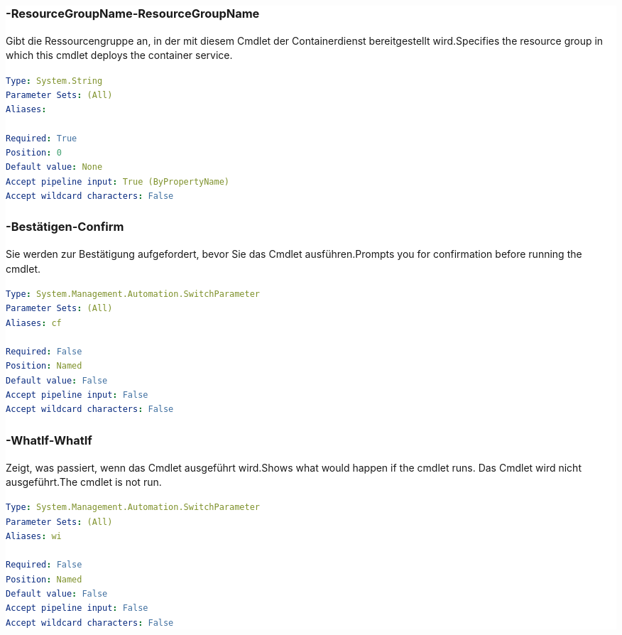 ### <span data-ttu-id="1c405-126">-ResourceGroupName</span><span class="sxs-lookup"><span data-stu-id="1c405-126">-ResourceGroupName</span></span>
<span data-ttu-id="1c405-127">Gibt die Ressourcengruppe an, in der mit diesem Cmdlet der Containerdienst bereitgestellt wird.</span><span class="sxs-lookup"><span data-stu-id="1c405-127">Specifies the resource group in which this cmdlet deploys the container service.</span></span>

```yaml
Type: System.String
Parameter Sets: (All)
Aliases:

Required: True
Position: 0
Default value: None
Accept pipeline input: True (ByPropertyName)
Accept wildcard characters: False
```

### <span data-ttu-id="1c405-128">-Bestätigen</span><span class="sxs-lookup"><span data-stu-id="1c405-128">-Confirm</span></span>
<span data-ttu-id="1c405-129">Sie werden zur Bestätigung aufgefordert, bevor Sie das Cmdlet ausführen.</span><span class="sxs-lookup"><span data-stu-id="1c405-129">Prompts you for confirmation before running the cmdlet.</span></span>

```yaml
Type: System.Management.Automation.SwitchParameter
Parameter Sets: (All)
Aliases: cf

Required: False
Position: Named
Default value: False
Accept pipeline input: False
Accept wildcard characters: False
```

### <span data-ttu-id="1c405-130">-WhatIf</span><span class="sxs-lookup"><span data-stu-id="1c405-130">-WhatIf</span></span>
<span data-ttu-id="1c405-131">Zeigt, was passiert, wenn das Cmdlet ausgeführt wird.</span><span class="sxs-lookup"><span data-stu-id="1c405-131">Shows what would happen if the cmdlet runs.</span></span>
<span data-ttu-id="1c405-132">Das Cmdlet wird nicht ausgeführt.</span><span class="sxs-lookup"><span data-stu-id="1c405-132">The cmdlet is not run.</span></span>

```yaml
Type: System.Management.Automation.SwitchParameter
Parameter Sets: (All)
Aliases: wi

Required: False
Position: Named
Default value: False
Accept pipeline input: False
Accept wildcard characters: False
```

